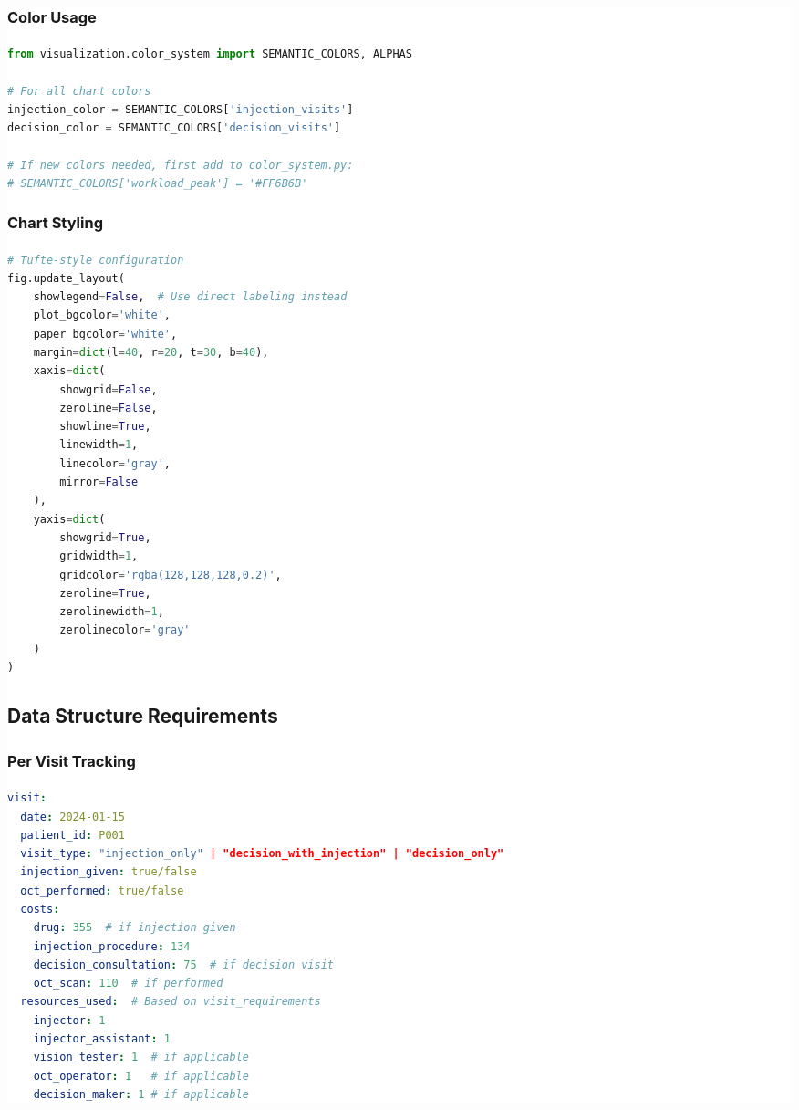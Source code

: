 ### Color Usage
```python
from visualization.color_system import SEMANTIC_COLORS, ALPHAS

# For all chart colors
injection_color = SEMANTIC_COLORS['injection_visits']
decision_color = SEMANTIC_COLORS['decision_visits']

# If new colors needed, first add to color_system.py:
# SEMANTIC_COLORS['workload_peak'] = '#FF6B6B'
```

### Chart Styling
```python
# Tufte-style configuration
fig.update_layout(
    showlegend=False,  # Use direct labeling instead
    plot_bgcolor='white',
    paper_bgcolor='white',
    margin=dict(l=40, r=20, t=30, b=40),
    xaxis=dict(
        showgrid=False,
        zeroline=False,
        showline=True,
        linewidth=1,
        linecolor='gray',
        mirror=False
    ),
    yaxis=dict(
        showgrid=True,
        gridwidth=1,
        gridcolor='rgba(128,128,128,0.2)',
        zeroline=True,
        zerolinewidth=1,
        zerolinecolor='gray'
    )
)
```

## Data Structure Requirements

### Per Visit Tracking
```yaml
visit:
  date: 2024-01-15
  patient_id: P001
  visit_type: "injection_only" | "decision_with_injection" | "decision_only"
  injection_given: true/false
  oct_performed: true/false
  costs:
    drug: 355  # if injection given
    injection_procedure: 134
    decision_consultation: 75  # if decision visit
    oct_scan: 110  # if performed
  resources_used:  # Based on visit_requirements
    injector: 1
    injector_assistant: 1
    vision_tester: 1  # if applicable
    oct_operator: 1   # if applicable
    decision_maker: 1 # if applicable
```
